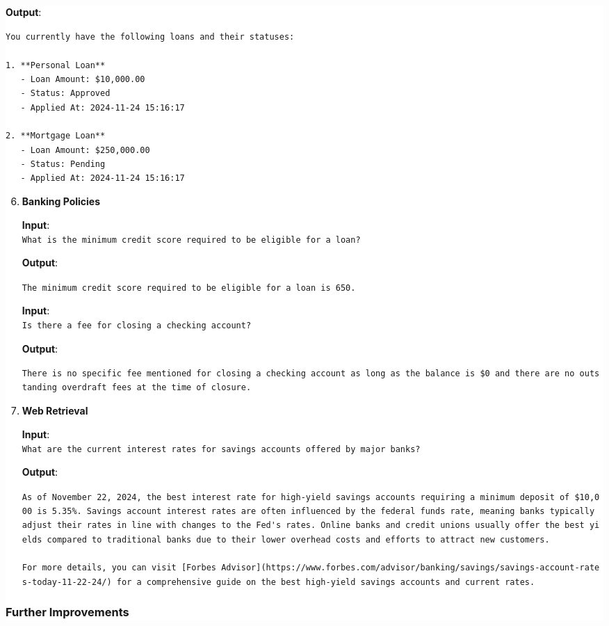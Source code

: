    **Output**:

   ```plaintext
   You currently have the following loans and their statuses:

   1. **Personal Loan**
      - Loan Amount: $10,000.00
      - Status: Approved
      - Applied At: 2024-11-24 15:16:17

   2. **Mortgage Loan**
      - Loan Amount: $250,000.00
      - Status: Pending
      - Applied At: 2024-11-24 15:16:17
   ```

6. **Banking Policies**

   **Input**:  
   `What is the minimum credit score required to be eligible for a loan?`

   **Output**:

   ```plaintext
   The minimum credit score required to be eligible for a loan is 650.
   ```

   **Input**:  
   `Is there a fee for closing a checking account?`

   **Output**:

   ```plaintext
   There is no specific fee mentioned for closing a checking account as long as the balance is $0 and there are no outstanding overdraft fees at the time of closure.
   ```

7. **Web Retrieval**

   **Input**:  
   `What are the current interest rates for savings accounts offered by major banks?`

   **Output**:

   ```plaintext
   As of November 22, 2024, the best interest rate for high-yield savings accounts requiring a minimum deposit of $10,000 is 5.35%. Savings account interest rates are often influenced by the federal funds rate, meaning banks typically adjust their rates in line with changes to the Fed's rates. Online banks and credit unions usually offer the best yields compared to traditional banks due to their lower overhead costs and efforts to attract new customers.

   For more details, you can visit [Forbes Advisor](https://www.forbes.com/advisor/banking/savings/savings-account-rates-today-11-22-24/) for a comprehensive guide on the best high-yield savings accounts and current rates.
   ```

### Further Improvements
